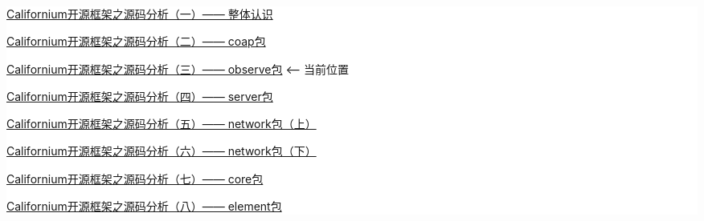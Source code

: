 [Californium开源框架之源码分析（一）—— 整体认识](http://wudashan.cn/2017/05/21/Californium-Framework-Analysis-01/) 

[Californium开源框架之源码分析（二）—— coap包](http://wudashan.cn/2017/06/01/Californium-Framework-Analysis-02/) 

[Californium开源框架之源码分析（三）—— observe包](http://wudashan.cn/2017/06/05/Californium-Framework-Analysis-03/) <-- 当前位置

[Californium开源框架之源码分析（四）—— server包](http://wudashan.cn/2017/06/16/Californium-Framework-Analysis-04/)

[Californium开源框架之源码分析（五）—— network包（上）](http://wudashan.cn/2017/07/02/Californium-Framework-Analysis-05/)

[Californium开源框架之源码分析（六）—— network包（下）](http://wudashan.cn/2017/07/07/Californium-Framework-Analysis-06/)

[Californium开源框架之源码分析（七）—— core包](http://wudashan.cn/2017/07/09/Californium-Framework-Analysis-07/)

[Californium开源框架之源码分析（八）—— element包](http://wudashan.cn/2017/07/12/Californium-Framework-Analysis-08/)
